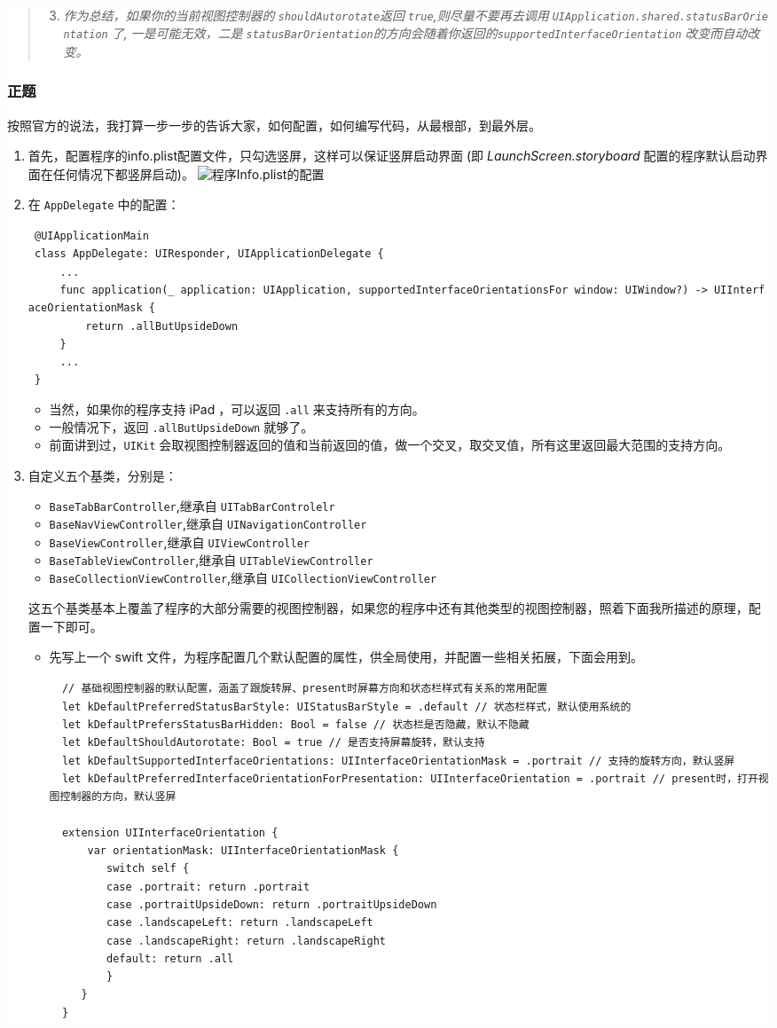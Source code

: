 > 3. *作为总结，如果你的当前视图控制器的 `shouldAutorotate`返回 `true`,则尽量不要再去调用 `UIApplication.shared.statusBarOrientation` 了, 一是可能无效，二是 `statusBarOrientation`的方向会随着你返回的`supportedInterfaceOrientation` 改变而自动改变。*


### 正题

按照官方的说法，我打算一步一步的告诉大家，如何配置，如何编写代码，从最根部，到最外层。

1. 首先，配置程序的info.plist配置文件，只勾选竖屏，这样可以保证竖屏启动界面 (即 *LaunchScreen.storyboard* 配置的程序默认启动界面在任何情况下都竖屏启动)。
   ![程序Info.plist的配置](http://upload-images.jianshu.io/upload_images/887887-223d7f0db54068ce.png?imageMogr2/auto-orient/strip%7CimageView2/2/w/1240)
2. 在 `AppDelegate` 中的配置：
   
		@UIApplicationMain
		class AppDelegate: UIResponder, UIApplicationDelegate {
   			...
			func application(_ application: UIApplication, supportedInterfaceOrientationsFor window: UIWindow?) -> UIInterfaceOrientationMask {
				return .allButUpsideDown
    		}
    		...
		}
		
	* 当然，如果你的程序支持 iPad ，可以返回 `.all` 来支持所有的方向。
	* 一般情况下，返回 `.allButUpsideDown` 就够了。
	* 前面讲到过，`UIKit` 会取视图控制器返回的值和当前返回的值，做一个交叉，取交叉值，所有这里返回最大范围的支持方向。
3. 自定义五个基类，分别是：
	* `BaseTabBarController`,继承自 `UITabBarControlelr`
	* `BaseNavViewController`,继承自 `UINavigationController`
	* `BaseViewController`,继承自 `UIViewController`
	* `BaseTableViewController`,继承自 `UITableViewController`
	* `BaseCollectionViewController`,继承自 `UICollectionViewController`
	
	这五个基类基本上覆盖了程序的大部分需要的视图控制器，如果您的程序中还有其他类型的视图控制器，照着下面我所描述的原理，配置一下即可。
	
	* 先写上一个 swift 文件，为程序配置几个默认配置的属性，供全局使用，并配置一些相关拓展，下面会用到。

			// 基础视图控制器的默认配置，涵盖了跟旋转屏、present时屏幕方向和状态栏样式有关系的常用配置
			let kDefaultPreferredStatusBarStyle: UIStatusBarStyle = .default // 状态栏样式，默认使用系统的
			let kDefaultPrefersStatusBarHidden: Bool = false // 状态栏是否隐藏，默认不隐藏
			let kDefaultShouldAutorotate: Bool = true // 是否支持屏幕旋转，默认支持
			let kDefaultSupportedInterfaceOrientations: UIInterfaceOrientationMask = .portrait // 支持的旋转方向，默认竖屏
			let kDefaultPreferredInterfaceOrientationForPresentation: UIInterfaceOrientation = .portrait // present时，打开视图控制器的方向，默认竖屏

			extension UIInterfaceOrientation {
				var orientationMask: UIInterfaceOrientationMask {
			       switch self {
			       case .portrait: return .portrait
			       case .portraitUpsideDown: return .portraitUpsideDown
			       case .landscapeLeft: return .landscapeLeft
			       case .landscapeRight: return .landscapeRight
			       default: return .all
			       }
			   }
			}
			